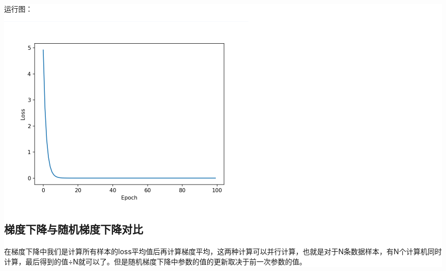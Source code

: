 运行图：

<img src="./assets/image-20240913202600147.png" alt="image-20240913202600147" style="zoom:50%;" />

## 梯度下降与随机梯度下降对比

在梯度下降中我们是计算所有样本的loss平均值后再计算梯度平均，这两种计算可以并行计算，也就是对于N条数据样本，有N个计算机同时计算，最后得到的值÷N就可以了。但是随机梯度下降中参数的值的更新取决于前一次参数的值。
